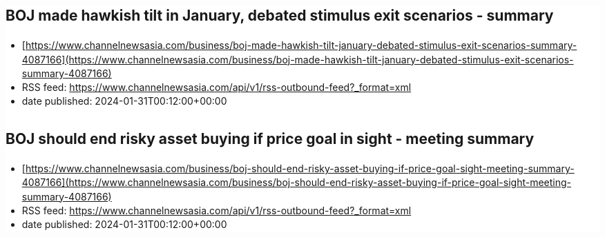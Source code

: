 

## BOJ made hawkish tilt in January, debated stimulus exit scenarios - summary
 - [https://www.channelnewsasia.com/business/boj-made-hawkish-tilt-january-debated-stimulus-exit-scenarios-summary-4087166](https://www.channelnewsasia.com/business/boj-made-hawkish-tilt-january-debated-stimulus-exit-scenarios-summary-4087166)
 - RSS feed: https://www.channelnewsasia.com/api/v1/rss-outbound-feed?_format=xml
 - date published: 2024-01-31T00:12:00+00:00



## BOJ should end risky asset buying if price goal in sight - meeting summary
 - [https://www.channelnewsasia.com/business/boj-should-end-risky-asset-buying-if-price-goal-sight-meeting-summary-4087166](https://www.channelnewsasia.com/business/boj-should-end-risky-asset-buying-if-price-goal-sight-meeting-summary-4087166)
 - RSS feed: https://www.channelnewsasia.com/api/v1/rss-outbound-feed?_format=xml
 - date published: 2024-01-31T00:12:00+00:00



